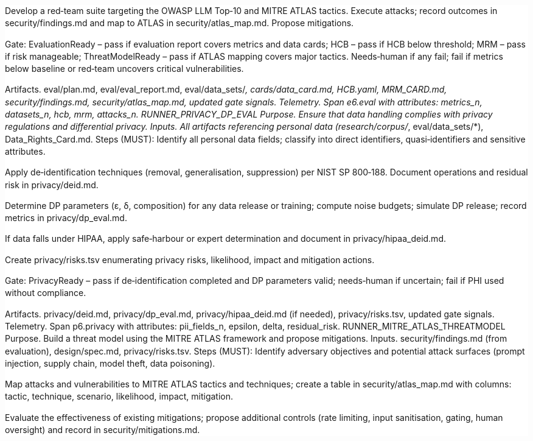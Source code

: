Develop a red‑team suite targeting the OWASP LLM Top‑10 and MITRE ATLAS tactics. Execute attacks; record outcomes in security/findings.md and map to ATLAS in security/atlas_map.md. Propose mitigations.


Gate: EvaluationReady – pass if evaluation report covers metrics and data cards; HCB – pass if HCB below threshold; MRM – pass if risk manageable; ThreatModelReady – pass if ATLAS mapping covers major tactics. Needs‑human if any fail; fail if metrics below baseline or red‑team uncovers critical vulnerabilities.


Artifacts. eval/plan.md, eval/eval_report.md, eval/data_sets/*, cards/data_card.md, HCB.yaml, MRM_CARD.md, security/findings.md, security/atlas_map.md, updated gate signals.
Telemetry. Span e6.eval with attributes: metrics_n, datasets_n, hcb, mrm, attacks_n.
RUNNER_PRIVACY_DP_EVAL
Purpose. Ensure that data handling complies with privacy regulations and differential privacy.
Inputs. All artifacts referencing personal data (research/corpus/*, eval/data_sets/*), Data_Rights_Card.md.
Steps (MUST):
Identify all personal data fields; classify into direct identifiers, quasi‑identifiers and sensitive attributes.


Apply de‑identification techniques (removal, generalisation, suppression) per NIST SP 800‑188. Document operations and residual risk in privacy/deid.md.


Determine DP parameters (ε, δ, composition) for any data release or training; compute noise budgets; simulate DP release; record metrics in privacy/dp_eval.md.


If data falls under HIPAA, apply safe‑harbour or expert determination and document in privacy/hipaa_deid.md.


Create privacy/risks.tsv enumerating privacy risks, likelihood, impact and mitigation actions.


Gate: PrivacyReady – pass if de‑identification completed and DP parameters valid; needs‑human if uncertain; fail if PHI used without compliance.


Artifacts. privacy/deid.md, privacy/dp_eval.md, privacy/hipaa_deid.md (if needed), privacy/risks.tsv, updated gate signals.
Telemetry. Span p6.privacy with attributes: pii_fields_n, epsilon, delta, residual_risk.
RUNNER_MITRE_ATLAS_THREATMODEL
Purpose. Build a threat model using the MITRE ATLAS framework and propose mitigations.
Inputs. security/findings.md (from evaluation), design/spec.md, privacy/risks.tsv.
Steps (MUST):
Identify adversary objectives and potential attack surfaces (prompt injection, supply chain, model theft, data poisoning).


Map attacks and vulnerabilities to MITRE ATLAS tactics and techniques; create a table in security/atlas_map.md with columns: tactic, technique, scenario, likelihood, impact, mitigation.


Evaluate the effectiveness of existing mitigations; propose additional controls (rate limiting, input sanitisation, gating, human oversight) and record in security/mitigations.md.

